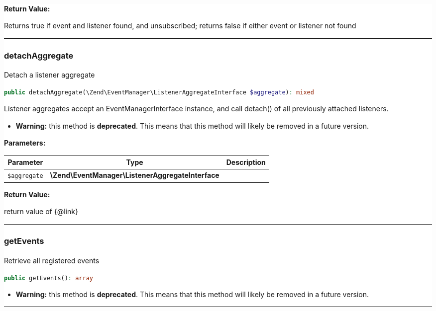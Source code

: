 
**Return Value:**

Returns true if event and listener found, and unsubscribed; returns false if either event or listener not found



***

### detachAggregate

Detach a listener aggregate

```php
public detachAggregate(\Zend\EventManager\ListenerAggregateInterface $aggregate): mixed
```

Listener aggregates accept an EventManagerInterface instance, and call detach()
of all previously attached listeners.




* **Warning:** this method is **deprecated**. This means that this method will likely be removed in a future version.



**Parameters:**

| Parameter | Type | Description |
|-----------|------|-------------|
| `$aggregate` | **\Zend\EventManager\ListenerAggregateInterface** |  |


**Return Value:**

return value of {@link}



***

### getEvents

Retrieve all registered events

```php
public getEvents(): array
```






* **Warning:** this method is **deprecated**. This means that this method will likely be removed in a future version.






***
